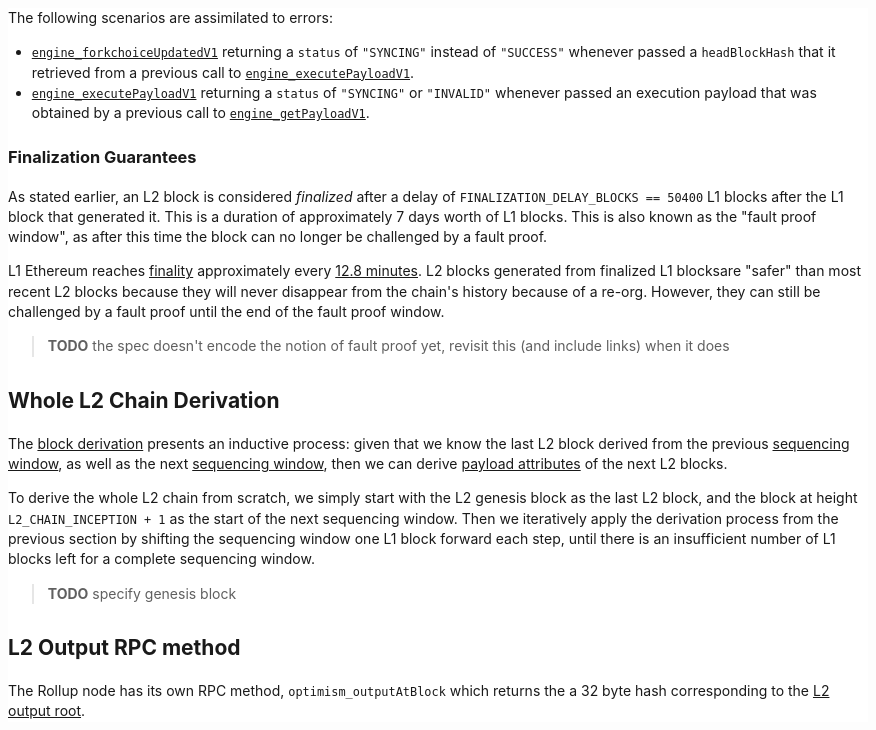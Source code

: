 The following scenarios are assimilated to errors:

- [`engine_forkchoiceUpdatedV1`] returning a `status` of `"SYNCING"` instead of `"SUCCESS"` whenever passed a
  `headBlockHash` that it retrieved from a previous call to [`engine_executePayloadV1`].
- [`engine_executePayloadV1`] returning a `status` of `"SYNCING"` or `"INVALID"` whenever passed an execution payload
  that was obtained by a previous call to [`engine_getPayloadV1`].

### Finalization Guarantees

[finalization]: #finalization-guarantees

As stated earlier, an L2 block is considered *finalized* after a delay of `FINALIZATION_DELAY_BLOCKS == 50400` L1 blocks
after the L1 block that generated it. This is a duration of approximately 7 days worth of L1 blocks. This is also known
as the "fault proof window", as after this time the block can no longer be challenged by a fault proof.

L1 Ethereum reaches [finality][l1-finality] approximately every [12.8 minutes][consensus-time-params]. L2 blocks
generated from finalized L1 blocksare "safer" than most recent L2 blocks because they will never disappear from the
chain's history because of a re-org. However, they can still be challenged by a fault proof until the end of the fault
proof window.

[l1-finality]: https://www.paradigm.xyz/2021/07/ethereum-reorgs-after-the-merge
[consensus-time-params]: https://github.com/ethereum/consensus-specs/blob/v1.0.0/specs/phase0/beacon-chain.md#time-parameters

> **TODO** the spec doesn't encode the notion of fault proof yet, revisit this (and include links) when it does

## Whole L2 Chain Derivation

The [block derivation](#from-l1-blocks-to-payload-attributes) presents an inductive process:
given that we know the last L2 block derived from the previous [sequencing window][g-sequencing-window], as well as the
next [sequencing window][g-sequencing-window], then we can derive [payload attributes] of the next L2 blocks.

To derive the whole L2 chain from scratch, we simply start with the L2 genesis block as the last L2 block, and the
block at height `L2_CHAIN_INCEPTION + 1` as the start of the next sequencing window.
Then we iteratively apply the derivation process from the previous section by shifting the sequencing window one L1
block forward each step, until there is an insufficient number of L1 blocks left for a complete sequencing window.

> **TODO** specify genesis block

## L2 Output RPC method

The Rollup node has its own RPC method, `optimism_outputAtBlock` which returns the
a 32 byte hash corresponding to the [L2 output root](./proposals.md#l2-output-commitment-construction).


[g-rollup-node]: glossary.md#rollup-node
[g-derivation]: glossary.md#L2-chain-derivation
[g-payload-attr]: glossary.md#payload-attributes
[g-block]: glossary.md#block
[g-exec-engine]: glossary.md#execution-engine
[g-reorg]: glossary.md#re-organization
[g-rollup-driver]: glossary.md#rollup-driver
[g-inception]: glossary.md#L2-chain-inception
[g-receipts]: glossary.md#receipt
[g-deposit-contract]: glossary.md#deposit-contract
[g-deposits]: glossary.md#deposits
[g-deposited]: glossary.md#deposited-transaction
[g-l1-attr-deposit]: glossary.md#l1-attributes-deposited-transaction
[g-user-deposited]: glossary.md#user-deposited-transaction
[g-l1-attr-predeploy]: glossary.md#l1-attributes-predeployed-contract
[g-depositing-call]: glossary.md#depositing-call
[g-depositing-transaction]: glossary.md#depositing-transaction
[g-mpt]: glossary.md#merkle-patricia-trie
[g-sequencing-window]: glossary.md#sequencing-window
[g-sequencing]: glossary.md#sequencing
[g-sequencer-batch]: glossary.md#sequencer-batch
[l2-chain-derivation]: #l2-chain-derivation
[random]: https://eips.ethereum.org/EIPS/eip-4399
[EIP-2718]: https://eips.ethereum.org/EIPS/eip-2718
[deposit-contract-spec]: deposits.md#deposit-contract
[payload attributes]: #building-the-payload-attributes
[expanded-payload]: exec-engine.md#extended-payloadattributesv1
[`PayloadAttributesV1`]: https://github.com/ethereum/execution-apis/blob/main/src/engine/specification.md#payloadattributesv1
[json-rpc-info-1]: https://github.com/ethereum-optimism/optimistic-specs/blob/a3ffa9a8c825d155a0469659b3101db5f41eecc4/specs/rollup-node.md#from-l1-blocks-to-payload-attributes
[json-rpc-info-2]: https://github.com/ethereum-optimism/optimistic-specs/blob/a3ffa9a8c825d155a0469659b3101db5f41eecc4/specs/rollup-node.md#building-the-l2-block-with-the-execution-engine
[exec-engine]: exec-engine.md
[`engine_forkchoiceUpdatedV1`]: exec-engine.md#engine_forkchoiceUpdatedV1
[`engine_getPayloadV1`]: exec-engine.md#engine_executepayloadv1
[`engine_executePayloadV1`]: exec-engine.md#engine_executepayloadv1
[`ExecutionPayloadV1`]: https://github.com/ethereum/execution-apis/blob/main/src/engine/specification.md#executionpayloadv1
[error-handling]: #engine-api-error-handling
[SSZ]: https://github.com/ethereum/consensus-specs/blob/dev/ssz/simple-serialize.md
[engine-structures]: https://github.com/ethereum/execution-apis/blob/main/src/engine/specification.md#structures
[l1-reorgs]: #handling-L1-re-orgs
[merge]: https://ethereum.org/en/eth2/merge/